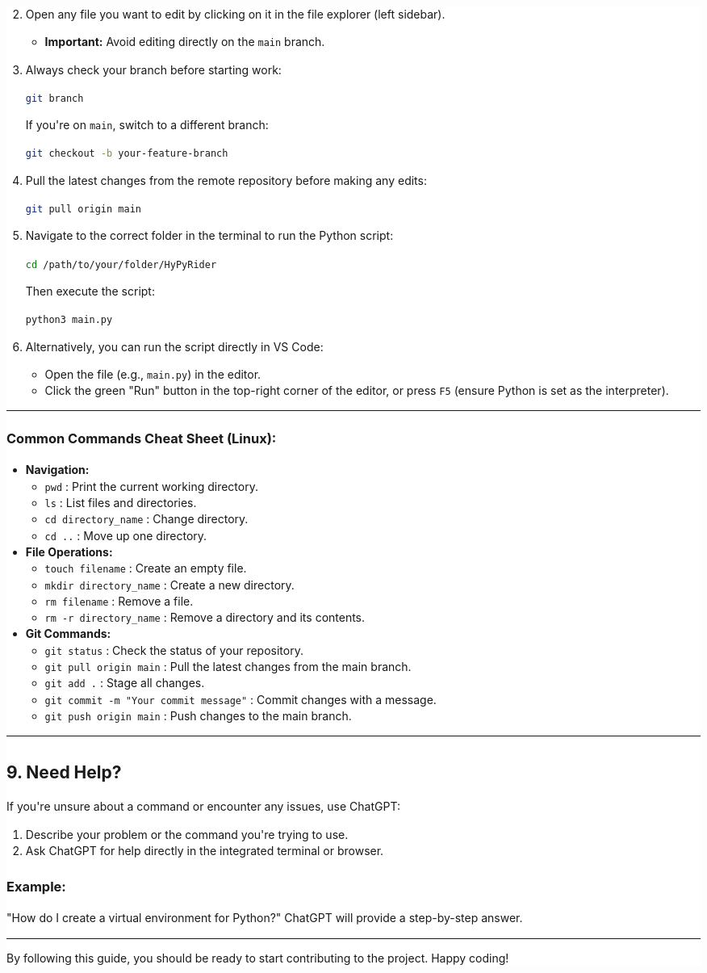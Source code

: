 2. Open any file you want to edit by clicking on it in the file explorer (left sidebar).
   - **Important:** Avoid editing directly on the `main` branch.

3. Always check your branch before starting work:
   ```bash
   git branch
   ```
   If you're on `main`, switch to a different branch:
   ```bash
   git checkout -b your-feature-branch
   ```

4. Pull the latest changes from the remote repository before making any edits:
   ```bash
   git pull origin main
   ```

5. Navigate to the correct folder in the terminal to run the Python script:
   ```bash
   cd /path/to/your/folder/HyPyRider
   ```
   Then execute the script:
   ```bash
   python3 main.py
   ```

6. Alternatively, you can run the script directly in VS Code:
   - Open the file (e.g., `main.py`) in the editor.
   - Click the green "Run" button in the top-right corner of the editor, or press `F5` (ensure Python is set as the interpreter).

---

### Common Commands Cheat Sheet (Linux):
- **Navigation:**
  - `pwd` : Print the current working directory.
  - `ls` : List files and directories.
  - `cd directory_name` : Change directory.
  - `cd ..` : Move up one directory.
- **File Operations:**
  - `touch filename` : Create an empty file.
  - `mkdir directory_name` : Create a new directory.
  - `rm filename` : Remove a file.
  - `rm -r directory_name` : Remove a directory and its contents.
- **Git Commands:**
  - `git status` : Check the status of your repository.
  - `git pull origin main` : Pull the latest changes from the main branch.
  - `git add .` : Stage all changes.
  - `git commit -m "Your commit message"` : Commit changes with a message.
  - `git push origin main` : Push changes to the main branch.

---

## 9. Need Help?
If you're unsure about a command or encounter any issues, use ChatGPT:
1. Describe your problem or the command you're trying to use.
2. Ask ChatGPT for help directly in the integrated terminal or browser.

### Example:
"How do I create a virtual environment for Python?"
ChatGPT will provide a step-by-step answer.

---

By following this guide, you should be ready to start contributing to the project. Happy coding!